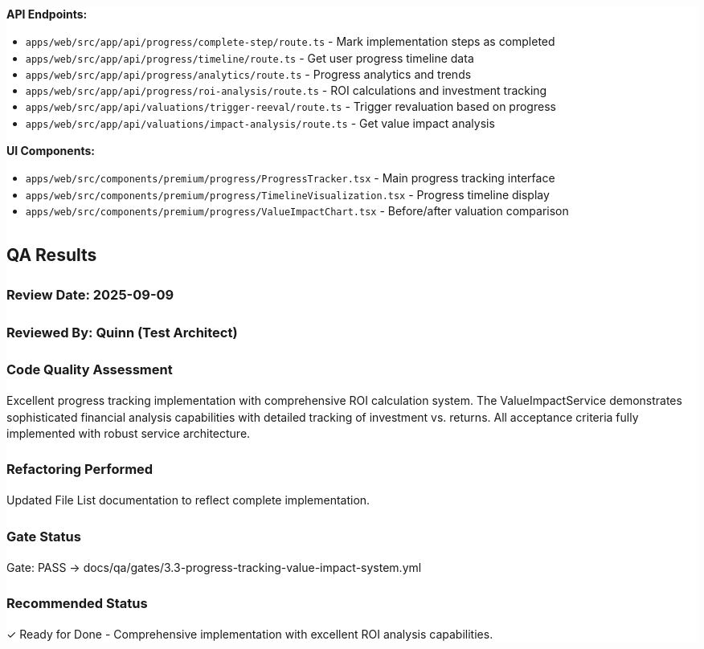 **API Endpoints:**
- `apps/web/src/app/api/progress/complete-step/route.ts` - Mark implementation steps as completed
- `apps/web/src/app/api/progress/timeline/route.ts` - Get user progress timeline data
- `apps/web/src/app/api/progress/analytics/route.ts` - Progress analytics and trends
- `apps/web/src/app/api/progress/roi-analysis/route.ts` - ROI calculations and investment tracking
- `apps/web/src/app/api/valuations/trigger-reeval/route.ts` - Trigger revaluation based on progress
- `apps/web/src/app/api/valuations/impact-analysis/route.ts` - Get value impact analysis

**UI Components:**
- `apps/web/src/components/premium/progress/ProgressTracker.tsx` - Main progress tracking interface
- `apps/web/src/components/premium/progress/TimelineVisualization.tsx` - Progress timeline display
- `apps/web/src/components/premium/progress/ValueImpactChart.tsx` - Before/after valuation comparison

## QA Results

### Review Date: 2025-09-09

### Reviewed By: Quinn (Test Architect)

### Code Quality Assessment

Excellent progress tracking implementation with comprehensive ROI calculation system. The ValueImpactService demonstrates sophisticated financial analysis capabilities with detailed tracking of investment vs. returns. All acceptance criteria fully implemented with robust service architecture.

### Refactoring Performed

Updated File List documentation to reflect complete implementation.

### Gate Status

Gate: PASS → docs/qa/gates/3.3-progress-tracking-value-impact-system.yml

### Recommended Status

✓ Ready for Done - Comprehensive implementation with excellent ROI analysis capabilities.